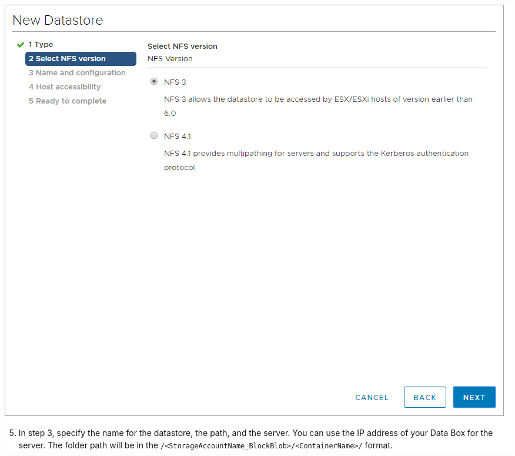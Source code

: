    ![Add new datastore - NFS version](media/databox-migration-add-datastore-nfs-version.png)

5. In step 3, specify the name for the datastore, the path, and the server. You can use the IP address of your Data Box for the server. The folder path will be in the `/<StorageAccountName_BlockBlob>/<ContainerName>/` format.
